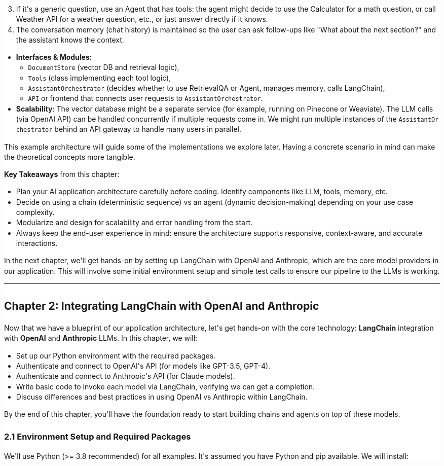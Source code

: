   3. If it's a generic question, use an Agent that has tools: the agent might decide to use the Calculator for a math question, or call Weather API for a weather question, etc., or just answer directly if it knows.
  4. The conversation memory (chat history) is maintained so the user can ask follow-ups like "What about the next section?" and the assistant knows the context.
- **Interfaces & Modules**:
  - `DocumentStore` (vector DB and retrieval logic),
  - `Tools` (class implementing each tool logic),
  - `AssistantOrchestrator` (decides whether to use RetrievalQA or Agent, manages memory, calls LangChain),
  - `API` or frontend that connects user requests to `AssistantOrchestrator`.
- **Scalability**: The vector database might be a separate service (for example, running on Pinecone or Weaviate). The LLM calls (via OpenAI API) can be handled concurrently if multiple requests come in. We might run multiple instances of the `AssistantOrchestrator` behind an API gateway to handle many users in parallel.

This example architecture will guide some of the implementations we explore later. Having a concrete scenario in mind can make the theoretical concepts more tangible.

**Key Takeaways** from this chapter:

- Plan your AI application architecture carefully before coding. Identify components like LLM, tools, memory, etc.
- Decide on using a chain (deterministic sequence) vs an agent (dynamic decision-making) depending on your use case complexity.
- Modularize and design for scalability and error handling from the start.
- Always keep the end-user experience in mind: ensure the architecture supports responsive, context-aware, and accurate interactions.

In the next chapter, we'll get hands-on by setting up LangChain with OpenAI and Anthropic, which are the core model providers in our application. This will involve some initial environment setup and simple test calls to ensure our pipeline to the LLMs is working.

---

## Chapter 2: Integrating LangChain with OpenAI and Anthropic

Now that we have a blueprint of our application architecture, let's get hands-on with the core technology: **LangChain** integration with **OpenAI** and **Anthropic** LLMs. In this chapter, we will:

- Set up our Python environment with the required packages.
- Authenticate and connect to OpenAI's API (for models like GPT-3.5, GPT-4).
- Authenticate and connect to Anthropic's API (for Claude models).
- Write basic code to invoke each model via LangChain, verifying we can get a completion.
- Discuss differences and best practices in using OpenAI vs Anthropic within LangChain.

By the end of this chapter, you'll have the foundation ready to start building chains and agents on top of these models.

### 2.1 Environment Setup and Required Packages

We'll use Python (>= 3.8 recommended) for all examples. It's assumed you have Python and pip available. We will install:
